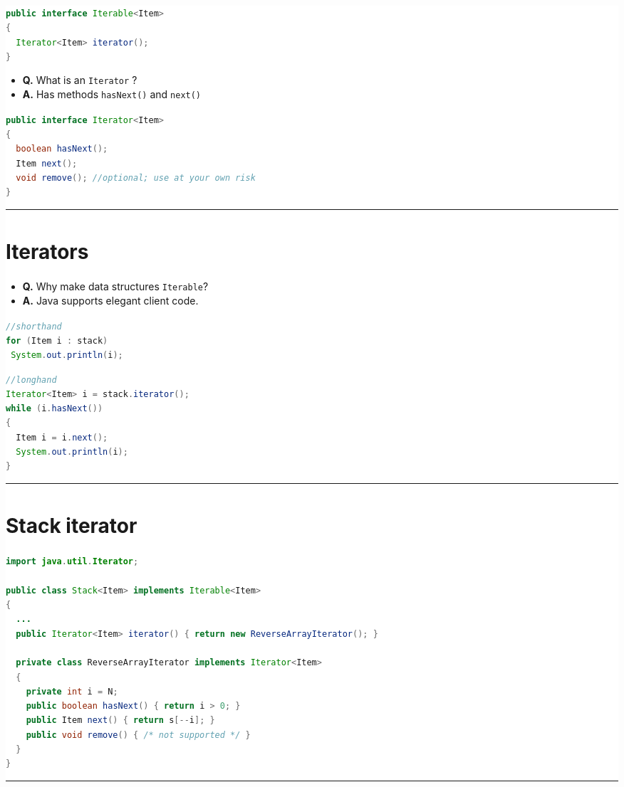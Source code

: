 ```java
public interface Iterable<Item>
{
  Iterator<Item> iterator();
}
```

* **Q.** What is an `Iterator` ?
* **A.** Has methods `hasNext()` and `next()`

```java
public interface Iterator<Item>
{
  boolean hasNext();
  Item next();
  void remove(); //optional; use at your own risk
}
```

---

# Iterators

* **Q.** Why make data structures `Iterable`?
* **A.** Java supports elegant client code.

```java
//shorthand
for (Item i : stack)
 System.out.println(i);
```
```java
//longhand
Iterator<Item> i = stack.iterator();
while (i.hasNext())
{
  Item i = i.next();
  System.out.println(i);
}
```

---

# Stack iterator

```java
import java.util.Iterator;

public class Stack<Item> implements Iterable<Item>
{
  ...
  public Iterator<Item> iterator() { return new ReverseArrayIterator(); }
 
  private class ReverseArrayIterator implements Iterator<Item>
  {
    private int i = N;
    public boolean hasNext() { return i > 0; }
    public Item next() { return s[--i]; }
    public void remove() { /* not supported */ }
  }
}
```

---